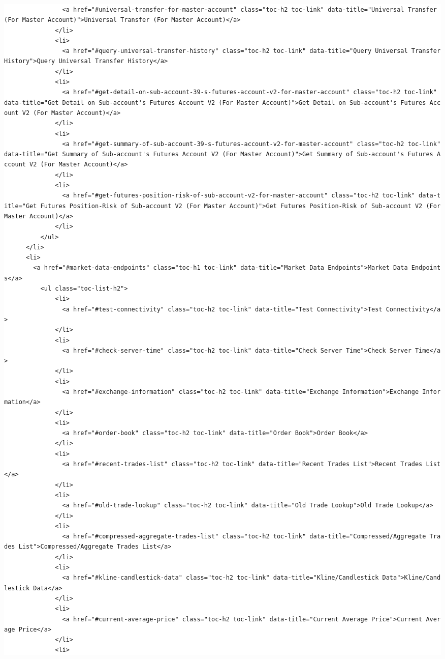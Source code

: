                     <a href="#universal-transfer-for-master-account" class="toc-h2 toc-link" data-title="Universal Transfer (For Master Account)">Universal Transfer (For Master Account)</a>
                  </li>
                  <li>
                    <a href="#query-universal-transfer-history" class="toc-h2 toc-link" data-title="Query Universal Transfer History">Query Universal Transfer History</a>
                  </li>
                  <li>
                    <a href="#get-detail-on-sub-account-39-s-futures-account-v2-for-master-account" class="toc-h2 toc-link" data-title="Get Detail on Sub-account's Futures Account V2 (For Master Account)">Get Detail on Sub-account's Futures Account V2 (For Master Account)</a>
                  </li>
                  <li>
                    <a href="#get-summary-of-sub-account-39-s-futures-account-v2-for-master-account" class="toc-h2 toc-link" data-title="Get Summary of Sub-account's Futures Account V2 (For Master Account)">Get Summary of Sub-account's Futures Account V2 (For Master Account)</a>
                  </li>
                  <li>
                    <a href="#get-futures-position-risk-of-sub-account-v2-for-master-account" class="toc-h2 toc-link" data-title="Get Futures Position-Risk of Sub-account V2 (For Master Account)">Get Futures Position-Risk of Sub-account V2 (For Master Account)</a>
                  </li>
              </ul>
          </li>
          <li>
            <a href="#market-data-endpoints" class="toc-h1 toc-link" data-title="Market Data Endpoints">Market Data Endpoints</a>
              <ul class="toc-list-h2">
                  <li>
                    <a href="#test-connectivity" class="toc-h2 toc-link" data-title="Test Connectivity">Test Connectivity</a>
                  </li>
                  <li>
                    <a href="#check-server-time" class="toc-h2 toc-link" data-title="Check Server Time">Check Server Time</a>
                  </li>
                  <li>
                    <a href="#exchange-information" class="toc-h2 toc-link" data-title="Exchange Information">Exchange Information</a>
                  </li>
                  <li>
                    <a href="#order-book" class="toc-h2 toc-link" data-title="Order Book">Order Book</a>
                  </li>
                  <li>
                    <a href="#recent-trades-list" class="toc-h2 toc-link" data-title="Recent Trades List">Recent Trades List</a>
                  </li>
                  <li>
                    <a href="#old-trade-lookup" class="toc-h2 toc-link" data-title="Old Trade Lookup">Old Trade Lookup</a>
                  </li>
                  <li>
                    <a href="#compressed-aggregate-trades-list" class="toc-h2 toc-link" data-title="Compressed/Aggregate Trades List">Compressed/Aggregate Trades List</a>
                  </li>
                  <li>
                    <a href="#kline-candlestick-data" class="toc-h2 toc-link" data-title="Kline/Candlestick Data">Kline/Candlestick Data</a>
                  </li>
                  <li>
                    <a href="#current-average-price" class="toc-h2 toc-link" data-title="Current Average Price">Current Average Price</a>
                  </li>
                  <li>